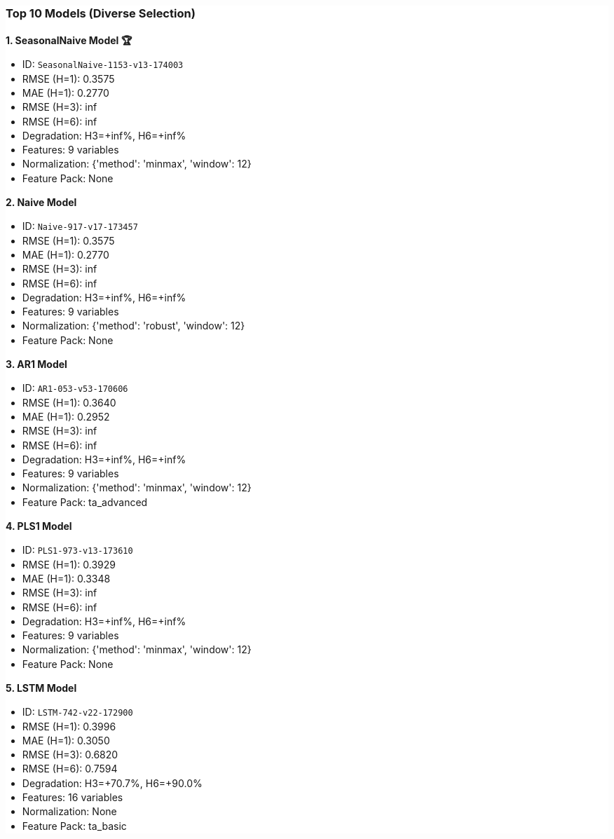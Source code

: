 ### Top 10 Models (Diverse Selection)

**1. SeasonalNaive Model 🏆**
- ID: `SeasonalNaive-1153-v13-174003`
- RMSE (H=1): 0.3575
- MAE (H=1): 0.2770
- RMSE (H=3): inf
- RMSE (H=6): inf
- Degradation: H3=+inf%, H6=+inf%
- Features: 9 variables
- Normalization: {'method': 'minmax', 'window': 12}
- Feature Pack: None

**2. Naive Model**
- ID: `Naive-917-v17-173457`
- RMSE (H=1): 0.3575
- MAE (H=1): 0.2770
- RMSE (H=3): inf
- RMSE (H=6): inf
- Degradation: H3=+inf%, H6=+inf%
- Features: 9 variables
- Normalization: {'method': 'robust', 'window': 12}
- Feature Pack: None

**3. AR1 Model**
- ID: `AR1-053-v53-170606`
- RMSE (H=1): 0.3640
- MAE (H=1): 0.2952
- RMSE (H=3): inf
- RMSE (H=6): inf
- Degradation: H3=+inf%, H6=+inf%
- Features: 9 variables
- Normalization: {'method': 'minmax', 'window': 12}
- Feature Pack: ta_advanced

**4. PLS1 Model**
- ID: `PLS1-973-v13-173610`
- RMSE (H=1): 0.3929
- MAE (H=1): 0.3348
- RMSE (H=3): inf
- RMSE (H=6): inf
- Degradation: H3=+inf%, H6=+inf%
- Features: 9 variables
- Normalization: {'method': 'minmax', 'window': 12}
- Feature Pack: None

**5. LSTM Model**
- ID: `LSTM-742-v22-172900`
- RMSE (H=1): 0.3996
- MAE (H=1): 0.3050
- RMSE (H=3): 0.6820
- RMSE (H=6): 0.7594
- Degradation: H3=+70.7%, H6=+90.0%
- Features: 16 variables
- Normalization: None
- Feature Pack: ta_basic
